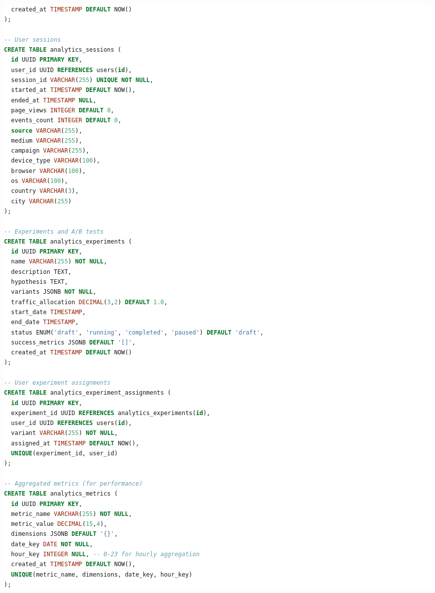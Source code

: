 ```sql
  created_at TIMESTAMP DEFAULT NOW()
);

-- User sessions
CREATE TABLE analytics_sessions (
  id UUID PRIMARY KEY,
  user_id UUID REFERENCES users(id),
  session_id VARCHAR(255) UNIQUE NOT NULL,
  started_at TIMESTAMP DEFAULT NOW(),
  ended_at TIMESTAMP NULL,
  page_views INTEGER DEFAULT 0,
  events_count INTEGER DEFAULT 0,
  source VARCHAR(255),
  medium VARCHAR(255),
  campaign VARCHAR(255),
  device_type VARCHAR(100),
  browser VARCHAR(100),
  os VARCHAR(100),
  country VARCHAR(3),
  city VARCHAR(255)
);

-- Experiments and A/B tests
CREATE TABLE analytics_experiments (
  id UUID PRIMARY KEY,
  name VARCHAR(255) NOT NULL,
  description TEXT,
  hypothesis TEXT,
  variants JSONB NOT NULL,
  traffic_allocation DECIMAL(3,2) DEFAULT 1.0,
  start_date TIMESTAMP,
  end_date TIMESTAMP,
  status ENUM('draft', 'running', 'completed', 'paused') DEFAULT 'draft',
  success_metrics JSONB DEFAULT '[]',
  created_at TIMESTAMP DEFAULT NOW()
);

-- User experiment assignments
CREATE TABLE analytics_experiment_assignments (
  id UUID PRIMARY KEY,
  experiment_id UUID REFERENCES analytics_experiments(id),
  user_id UUID REFERENCES users(id),
  variant VARCHAR(255) NOT NULL,
  assigned_at TIMESTAMP DEFAULT NOW(),
  UNIQUE(experiment_id, user_id)
);

-- Aggregated metrics (for performance)
CREATE TABLE analytics_metrics (
  id UUID PRIMARY KEY,
  metric_name VARCHAR(255) NOT NULL,
  metric_value DECIMAL(15,4),
  dimensions JSONB DEFAULT '{}',
  date_key DATE NOT NULL,
  hour_key INTEGER NULL, -- 0-23 for hourly aggregation
  created_at TIMESTAMP DEFAULT NOW(),
  UNIQUE(metric_name, dimensions, date_key, hour_key)
);
```
